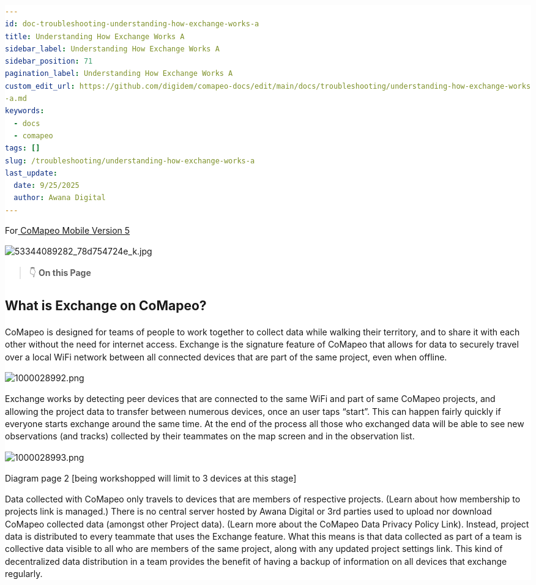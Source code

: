 ```yaml
---
id: doc-troubleshooting-understanding-how-exchange-works-a
title: Understanding How Exchange Works A
sidebar_label: Understanding How Exchange Works A
sidebar_position: 71
pagination_label: Understanding How Exchange Works A
custom_edit_url: https://github.com/digidem/comapeo-docs/edit/main/docs/troubleshooting/understanding-how-exchange-works-a.md
keywords:
  - docs
  - comapeo
tags: []
slug: /troubleshooting/understanding-how-exchange-works-a
last_update:
  date: 9/25/2025
  author: Awana Digital
---
```

For[ CoMapeo Mobile Version 5](https://play.google.com/store/apps/details?id=com.comapeo)


![53344089282_78d754724e_k.jpg](/images/understandinghowexch_0.jpg)


> 👇 **On this Page**


## What is Exchange on CoMapeo?


CoMapeo is designed for teams of people to work together to collect data while walking their territory, and to share it with each other without the need for internet access. Exchange is the signature feature of CoMapeo that allows for data to securely travel over a local WiFi network between all connected devices that are part of the same project, even when offline. 


![1000028992.png](/images/understandinghowexch_1.png)


Exchange works by detecting peer devices that are connected to the same WiFi and part of same CoMapeo projects, and allowing the project data to transfer between numerous devices, once an user taps “start”. This can happen fairly quickly if everyone starts exchange around the same time. At the end of the process all those who exchanged data will be able to see new observations (and tracks) collected by their teammates on the map screen and in the observation list. 


![1000028993.png](/images/understandinghowexch_2.png)


Diagram page 2 [being workshopped will limit to 3 devices at this stage]


Data collected with CoMapeo only travels to devices that are members of respective projects. (Learn about  how membership to projects link is managed.) There is no central server hosted by Awana Digital or 3rd parties used to upload nor download CoMapeo collected data (amongst other Project data). (Learn more about the CoMapeo Data Privacy Policy Link). Instead, project data is distributed to every teammate that uses the Exchange feature. What this means is that data collected as part of a team is collective data visible to all who are members of the same project, along with any updated project settings link. This kind of decentralized data distribution in a team provides the benefit of having a backup of information on all devices that exchange regularly. 
